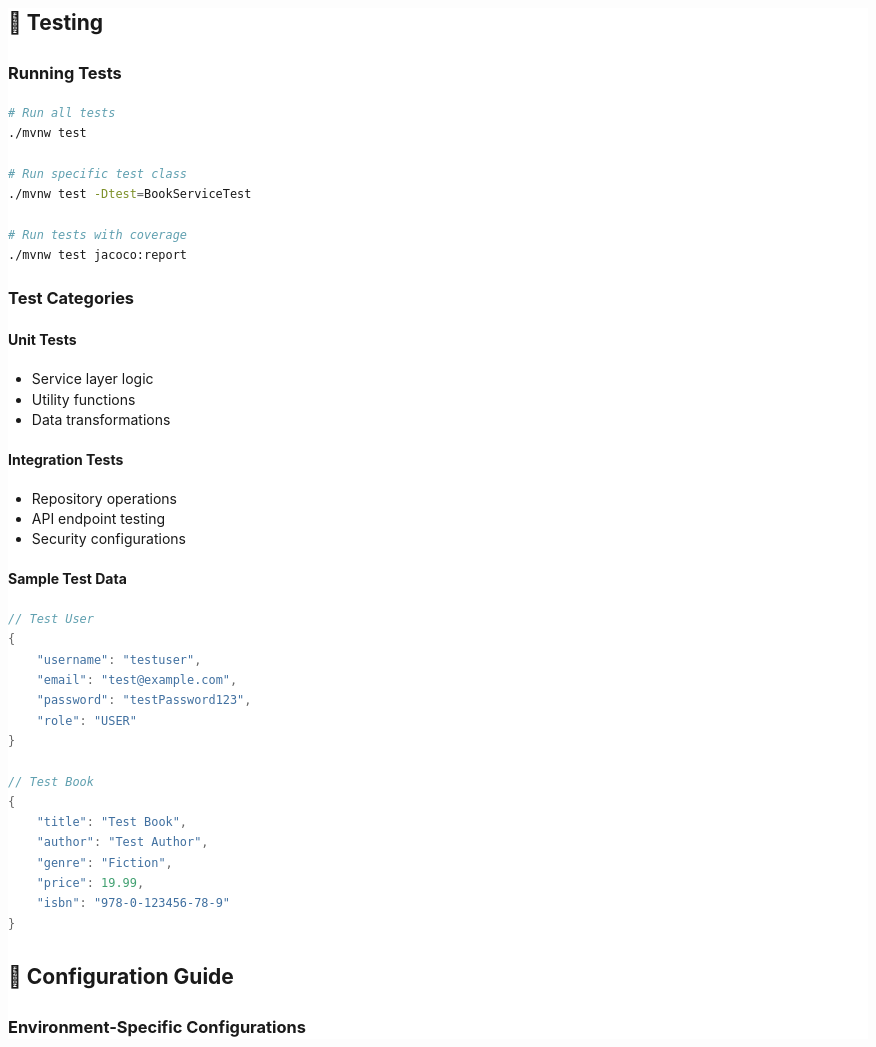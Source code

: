 ## 🧪 Testing

### Running Tests

```bash
# Run all tests
./mvnw test

# Run specific test class
./mvnw test -Dtest=BookServiceTest

# Run tests with coverage
./mvnw test jacoco:report
```

### Test Categories

#### Unit Tests
- Service layer logic
- Utility functions
- Data transformations

#### Integration Tests
- Repository operations
- API endpoint testing
- Security configurations

#### Sample Test Data

```java
// Test User
{
    "username": "testuser",
    "email": "test@example.com",
    "password": "testPassword123",
    "role": "USER"
}

// Test Book
{
    "title": "Test Book",
    "author": "Test Author",
    "genre": "Fiction",
    "price": 19.99,
    "isbn": "978-0-123456-78-9"
}
```

## 🔧 Configuration Guide

### Environment-Specific Configurations
